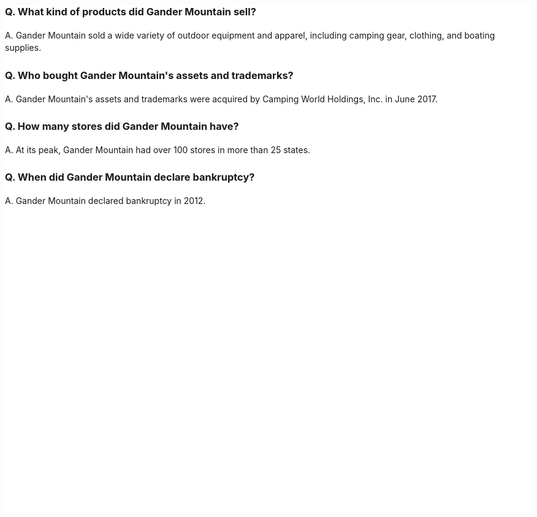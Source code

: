 <h3>Q. What kind of products did Gander Mountain sell?</h3>

A. Gander Mountain sold a wide variety of outdoor equipment and apparel, including camping gear, clothing, and boating supplies. 

<h3>Q. Who bought Gander Mountain's assets and trademarks?</h3>

A. Gander Mountain's assets and trademarks were acquired by Camping World Holdings, Inc. in June 2017. 

<h3>Q. How many stores did Gander Mountain have?</h3>

A. At its peak, Gander Mountain had over 100 stores in more than 25 states. 

<h3>Q. When did Gander Mountain declare bankruptcy?</h3>

A. Gander Mountain declared bankruptcy in 2012.

<div style="position: relative; padding-bottom: 56.25%; overflow: hidden"><iframe src="https://www.youtube.com/embed/tG85XHXQUmo" frameborder="0" allow="accelerometer; autoplay; clipboard-write; encrypted-media; gyroscope; picture-in-picture; web-share" allowfullscreen style="position: absolute; top: 0; left: 0; width: 100%; height: 100%;"></iframe>
</div>